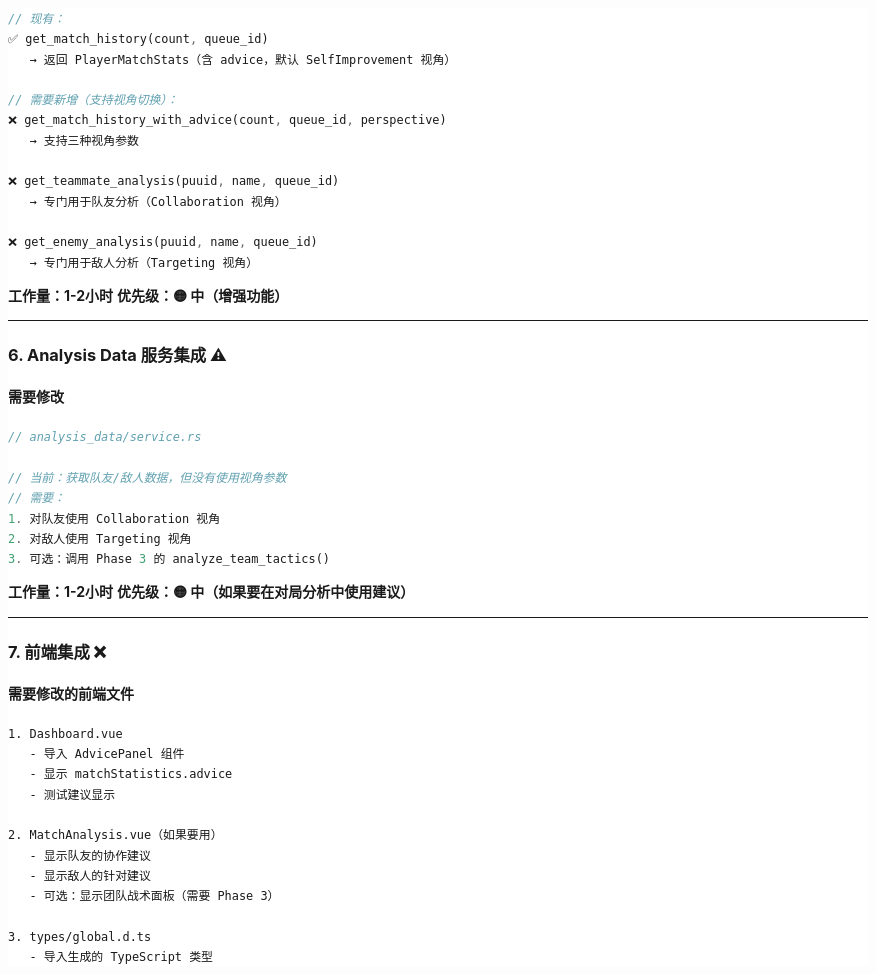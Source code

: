 ```rust
// 现有：
✅ get_match_history(count, queue_id)
   → 返回 PlayerMatchStats（含 advice，默认 SelfImprovement 视角）

// 需要新增（支持视角切换）：
❌ get_match_history_with_advice(count, queue_id, perspective)
   → 支持三种视角参数

❌ get_teammate_analysis(puuid, name, queue_id)
   → 专门用于队友分析（Collaboration 视角）

❌ get_enemy_analysis(puuid, name, queue_id)
   → 专门用于敌人分析（Targeting 视角）
```

**工作量：1-2小时**
**优先级：🟡 中（增强功能）**

---

### **6. Analysis Data 服务集成** ⚠️

#### **需要修改**

```rust
// analysis_data/service.rs

// 当前：获取队友/敌人数据，但没有使用视角参数
// 需要：
1. 对队友使用 Collaboration 视角
2. 对敌人使用 Targeting 视角
3. 可选：调用 Phase 3 的 analyze_team_tactics()
```

**工作量：1-2小时**
**优先级：🟡 中（如果要在对局分析中使用建议）**

---

### **7. 前端集成**  ❌

#### **需要修改的前端文件**

```vue
1. Dashboard.vue
   - 导入 AdvicePanel 组件
   - 显示 matchStatistics.advice
   - 测试建议显示

2. MatchAnalysis.vue（如果要用）
   - 显示队友的协作建议
   - 显示敌人的针对建议
   - 可选：显示团队战术面板（需要 Phase 3）

3. types/global.d.ts
   - 导入生成的 TypeScript 类型
```
